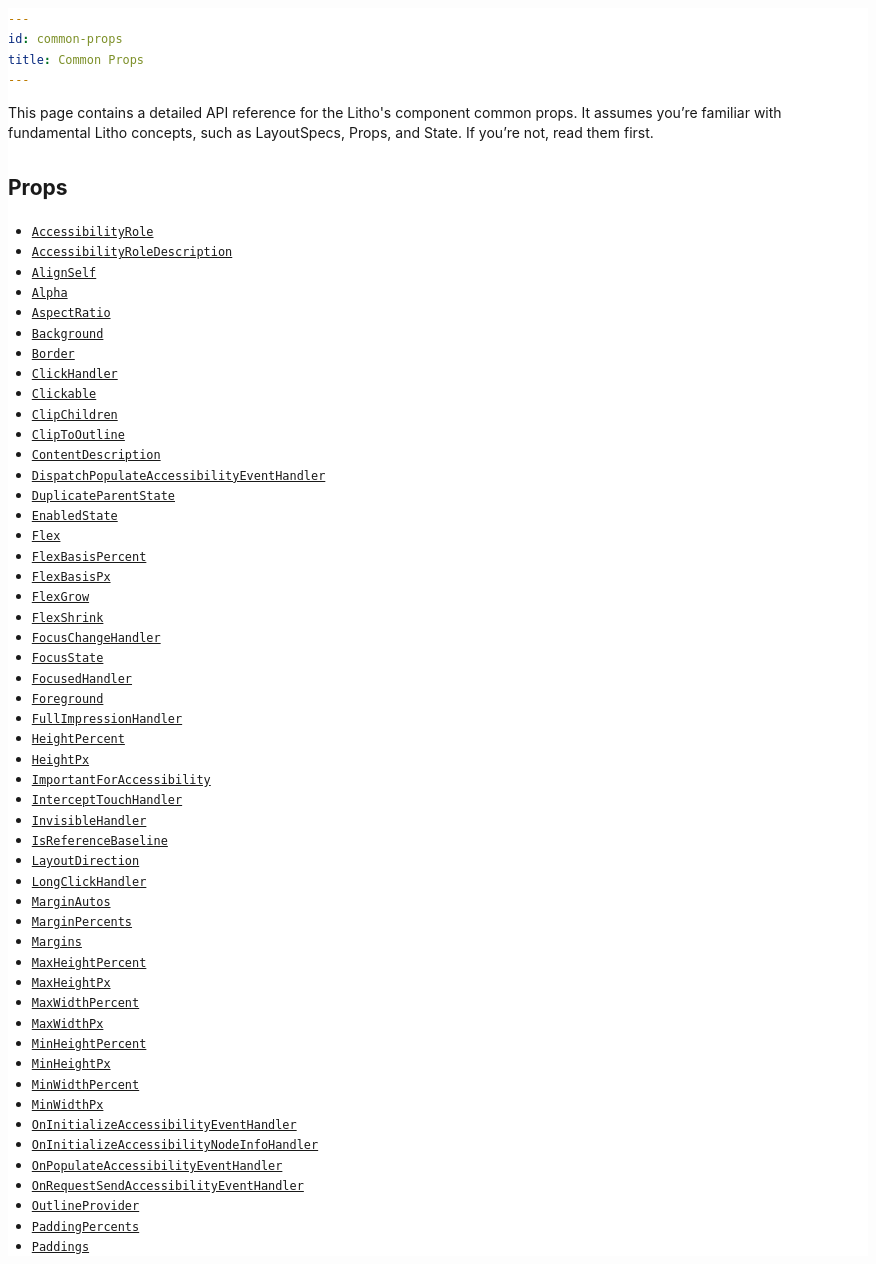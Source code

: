 ```yaml
---
id: common-props
title: Common Props
---
```


This page contains a detailed API reference for the Litho's component common props. It assumes you’re familiar with fundamental Litho concepts, such as LayoutSpecs, Props, and State. If you’re not, read them first.

## Props

* [`AccessibilityRole`](#null__accessibilityrole)
* [`AccessibilityRoleDescription`](#null__accessibilityroledescription)
* [`AlignSelf`](#null__alignself)
* [`Alpha`](#null__alpha)
* [`AspectRatio`](#null__aspectratio)
* [`Background`](#null__background)
* [`Border`](#null__border)
* [`ClickHandler`](#null__clickhandler)
* [`Clickable`](#null__clickable)
* [`ClipChildren`](#null__clipchildren)
* [`ClipToOutline`](#null__cliptooutline)
* [`ContentDescription`](#null__contentdescription)
* [`DispatchPopulateAccessibilityEventHandler`](#null__dispatchpopulateaccessibilityeventhandler)
* [`DuplicateParentState`](#null__duplicateparentstate)
* [`EnabledState`](#null__enabledstate)
* [`Flex`](#null__flex)
* [`FlexBasisPercent`](#null__flexbasispercent)
* [`FlexBasisPx`](#null__flexbasispx)
* [`FlexGrow`](#null__flexgrow)
* [`FlexShrink`](#null__flexshrink)
* [`FocusChangeHandler`](#null__focuschangehandler)
* [`FocusState`](#null__focusstate)
* [`FocusedHandler`](#null__focusedhandler)
* [`Foreground`](#null__foreground)
* [`FullImpressionHandler`](#null__fullimpressionhandler)
* [`HeightPercent`](#null__heightpercent)
* [`HeightPx`](#null__heightpx)
* [`ImportantForAccessibility`](#null__importantforaccessibility)
* [`InterceptTouchHandler`](#null__intercepttouchhandler)
* [`InvisibleHandler`](#null__invisiblehandler)
* [`IsReferenceBaseline`](#null__isreferencebaseline)
* [`LayoutDirection`](#null__layoutdirection)
* [`LongClickHandler`](#null__longclickhandler)
* [`MarginAutos`](#null__marginautos)
* [`MarginPercents`](#null__marginpercents)
* [`Margins`](#null__margins)
* [`MaxHeightPercent`](#null__maxheightpercent)
* [`MaxHeightPx`](#null__maxheightpx)
* [`MaxWidthPercent`](#null__maxwidthpercent)
* [`MaxWidthPx`](#null__maxwidthpx)
* [`MinHeightPercent`](#null__minheightpercent)
* [`MinHeightPx`](#null__minheightpx)
* [`MinWidthPercent`](#null__minwidthpercent)
* [`MinWidthPx`](#null__minwidthpx)
* [`OnInitializeAccessibilityEventHandler`](#null__oninitializeaccessibilityeventhandler)
* [`OnInitializeAccessibilityNodeInfoHandler`](#null__oninitializeaccessibilitynodeinfohandler)
* [`OnPopulateAccessibilityEventHandler`](#null__onpopulateaccessibilityeventhandler)
* [`OnRequestSendAccessibilityEventHandler`](#null__onrequestsendaccessibilityeventhandler)
* [`OutlineProvider`](#null__outlineprovider)
* [`PaddingPercents`](#null__paddingpercents)
* [`Paddings`](#null__paddings)